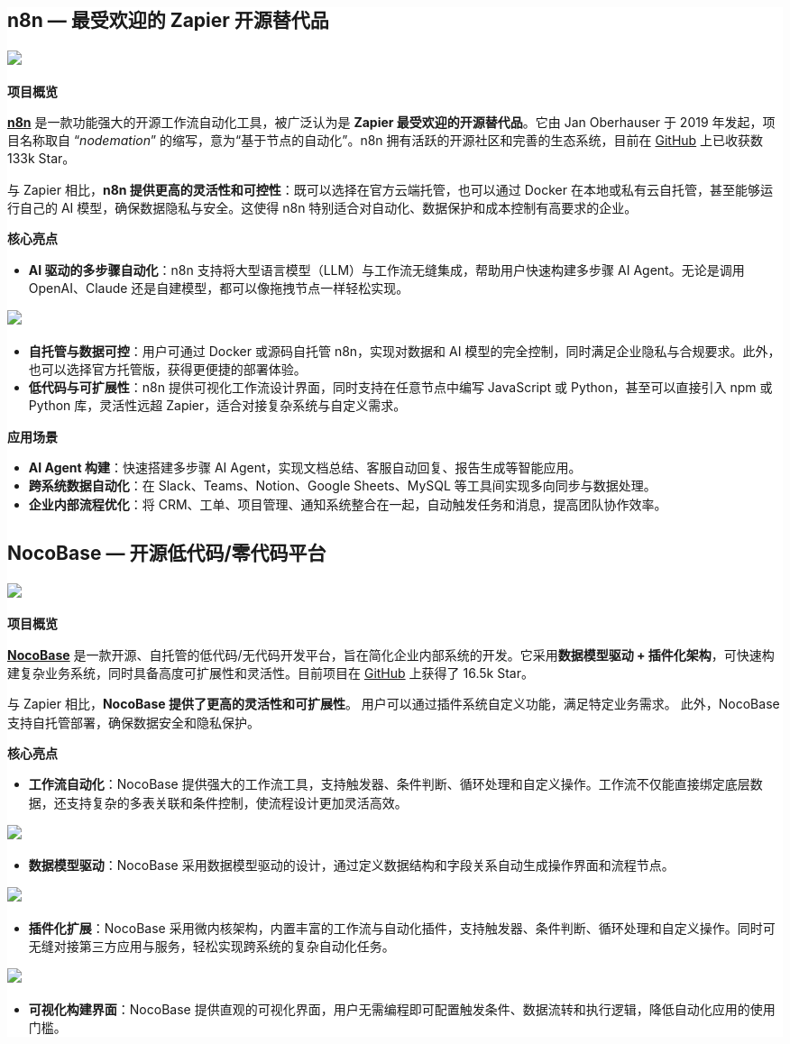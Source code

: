 ## n8n — 最受欢迎的 Zapier 开源替代品

![](https://nocobase.feishu.cn/space/api/box/stream/download/asynccode/?code=ZTk1NTljOWU3NjBiMThlZTJhMjg5MjU3MWZlMTZlZmZfaHdsM0VWMXRjS0RLNmF6eGdFUlFpYTdvaWdsUFJGeDBfVG9rZW46WGpTUWJUbFJhbzRjb1h4MVdMMmNMZGRlbkplXzE3NTY3OTUxOTk6MTc1Njc5ODc5OV9WNA)

**项目概览**

**[n8n](https://n8n.io/)** 是一款功能强大的开源工作流自动化工具，被广泛认为是 **Zapier 最受欢迎的开源替代品**。它由 Jan Oberhauser 于 2019 年发起，项目名称取自 “*nodemation*” 的缩写，意为“基于节点的自动化”。n8n 拥有活跃的开源社区和完善的生态系统，目前在 [GitHub](https://github.com/n8n-io/n8n) 上已收获数 133k Star。

与 Zapier 相比，**n8n 提供更高的灵活性和可控性**：既可以选择在官方云端托管，也可以通过 Docker 在本地或私有云自托管，甚至能够运行自己的 AI 模型，确保数据隐私与安全。这使得 n8n 特别适合对自动化、数据保护和成本控制有高要求的企业。

**核心亮点**

* **AI 驱动的多步骤自动化**：n8n 支持将大型语言模型（LLM）与工作流无缝集成，帮助用户快速构建多步骤 AI Agent。无论是调用 OpenAI、Claude 还是自建模型，都可以像拖拽节点一样轻松实现。

![](https://nocobase.feishu.cn/space/api/box/stream/download/asynccode/?code=OGQ0NjdjZjY5ZWZiMjM3NTYxZDJkNjk0MmFiNzlkZDBfSmlRTjI2ZUhBWUF6ekJrYXByUkxHcVdPYUJDbjZ0bDNfVG9rZW46QWwwYmJnS3ZTb3FXZHJ4REtxYmM4dUdZbkljXzE3NTY3OTUxOTk6MTc1Njc5ODc5OV9WNA)

* **自托管与数据可控**：用户可通过 Docker 或源码自托管 n8n，实现对数据和 AI 模型的完全控制，同时满足企业隐私与合规要求。此外，也可以选择官方托管版，获得更便捷的部署体验。
* **低代码与可扩展性**：n8n 提供可视化工作流设计界面，同时支持在任意节点中编写 JavaScript 或 Python，甚至可以直接引入 npm 或 Python 库，灵活性远超 Zapier，适合对接复杂系统与自定义需求。

**应用场景**

* **AI Agent 构建**：快速搭建多步骤 AI Agent，实现文档总结、客服自动回复、报告生成等智能应用。
* **跨系统数据自动化**：在 Slack、Teams、Notion、Google Sheets、MySQL 等工具间实现多向同步与数据处理。
* **企业内部流程优化**：将 CRM、工单、项目管理、通知系统整合在一起，自动触发任务和消息，提高团队协作效率。

## NocoBase — 开源低代码/零代码平台

![](https://nocobase.feishu.cn/space/api/box/stream/download/asynccode/?code=MjVjNjEyOTAxNDFmMjI1YmY2ZDA5ODhiYjc2N2VmOWZfYXdWTVh4c3dldUV4ZjhIekY3dzkyOXRqRHJnd1dQdzdfVG9rZW46UHFXY2JBMEZkb29tdDd4cDhlNmNKTjlDbkl0XzE3NTY3OTUxOTk6MTc1Njc5ODc5OV9WNA)

**项目概览**

**[NocoBase](https://www.nocobase.com/)** 是一款开源、自托管的低代码/无代码开发平台，旨在简化企业内部系统的开发。它采用**数据模型驱动 + 插件化架构**，可快速构建复杂业务系统，同时具备高度可扩展性和灵活性。目前项目在 [GitHub](https://github.com/nocobase/nocobase) 上获得了 16.5k Star。

与 Zapier 相比，**NocoBase 提供了更高的灵活性和可扩展性**。 用户可以通过插件系统自定义功能，满足特定业务需求。 此外，NocoBase 支持自托管部署，确保数据安全和隐私保护。

**核心亮点**

* **工作流自动化**：NocoBase 提供强大的工作流工具，支持触发器、条件判断、循环处理和自定义操作。工作流不仅能直接绑定底层数据，还支持复杂的多表关联和条件控制，使流程设计更加灵活高效。

![](https://nocobase.feishu.cn/space/api/box/stream/download/asynccode/?code=N2UyZGFmNTYzY2NjNGZmNDNkZWUwNDU3NDYxZGJjNjNfWndoQ3plYzhWWlhpZWFtTUQ4VXBXcXM5Nnp3bTh6WkxfVG9rZW46THFMeGJ2TWtLb2JhYlV4RHk1N2MzZ1dFbjdjXzE3NTY3OTUxOTk6MTc1Njc5ODc5OV9WNA)

* **数据模型驱动**：NocoBase 采用数据模型驱动的设计，通过定义数据结构和字段关系自动生成操作界面和流程节点。

![](https://nocobase.feishu.cn/space/api/box/stream/download/asynccode/?code=ZmJiNzRkMjUwZjEwOWVlZTViMjNmZmE2OThlNDhhMTVfYXQ3TVBUMW92b29iOW9NaGhsV2dyRHlqNXZBYW51RlFfVG9rZW46SXlVV2JFYm1sb3FPWHh4YXN5TWNreEVZbkpkXzE3NTY3OTUxOTk6MTc1Njc5ODc5OV9WNA)

* **插件化扩展**：NocoBase 采用微内核架构，内置丰富的工作流与自动化插件，支持触发器、条件判断、循环处理和自定义操作。同时可无缝对接第三方应用与服务，轻松实现跨系统的复杂自动化任务。

![](https://nocobase.feishu.cn/space/api/box/stream/download/asynccode/?code=YmZkNzFhMjI5OTZlNDU5MDljMjExM2VmMDVlOGI1ZTVfbmFKSlBld00wQXg1elRBZ29zZTgyeWJTTVl0TVcyakdfVG9rZW46TlBQOWJyWXFmb0ZkeVR4NlhLWWNpQ1h4bkdkXzE3NTY3OTUxOTk6MTc1Njc5ODc5OV9WNA)

* **可视化构建界面**：NocoBase 提供直观的可视化界面，用户无需编程即可配置触发条件、数据流转和执行逻辑，降低自动化应用的使用门槛。
